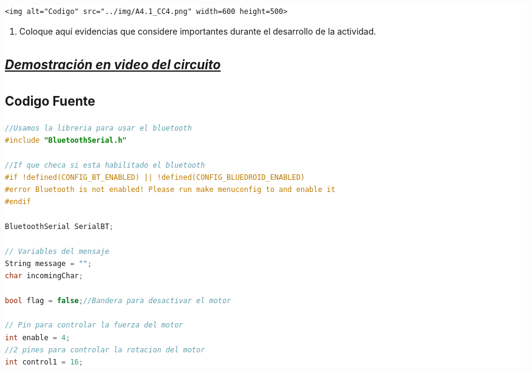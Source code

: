     <img alt="Codigo" src="../img/A4.1_CC4.png" width=600 height=500>
</p>

1. Coloque aquí evidencias que considere importantes durante el desarrollo de la actividad.
   
## ***[Demostración en video del circuito](https://www.youtube.com/watch?v=-09_L78QjHk&feature=youtu.be&fbclid=IwAR0b540OlYWlI9NqX9nFQNJibYci3JE5vjp7Msf0rWVHTfchgGAFisFRO_M)***

## **Codigo Fuente**

```C++
//Usamos la libreria para usar el bluetooth
#include "BluetoothSerial.h"

//If que checa si esta habilitado el bluetooth
#if !defined(CONFIG_BT_ENABLED) || !defined(CONFIG_BLUEDROID_ENABLED)
#error Bluetooth is not enabled! Please run make menuconfig to and enable it
#endif

BluetoothSerial SerialBT;

// Variables del mensaje
String message = "";
char incomingChar;

bool flag = false;//Bandera para desactivar el motor

// Pin para controlar la fuerza del motor
int enable = 4;
//2 pines para controlar la rotacion del motor
int control1 = 16;
```